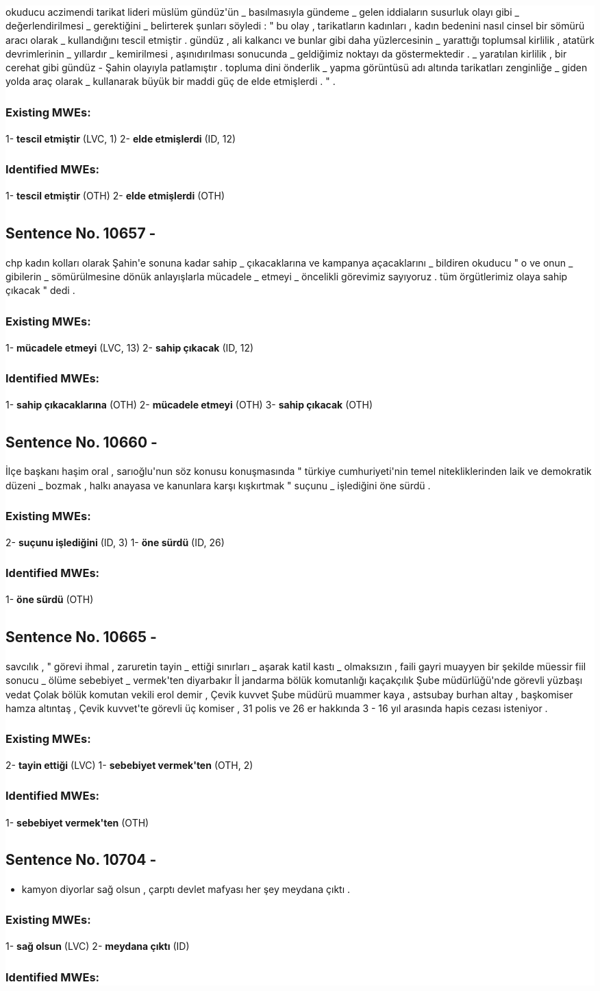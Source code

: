 okuducu aczimendi tarikat lideri müslüm gündüz'ün _ basılmasıyla gündeme _ gelen iddiaların susurluk olayı gibi _ değerlendirilmesi _ gerektiğini _ belirterek şunları söyledi : " bu olay , tarikatların kadınları , kadın bedenini nasıl cinsel bir sömürü aracı olarak _ kullandığını tescil etmiştir . gündüz , ali kalkancı ve bunlar gibi daha yüzlercesinin _ yarattığı toplumsal kirlilik , atatürk devrimlerinin _ yıllardır _ kemirilmesi , aşınıdırılması sonucunda _ geldiğimiz noktayı da göstermektedir . _ yaratılan kirlilik , bir cerehat gibi gündüz - Şahin olayıyla patlamıştır . topluma dini önderlik _ yapma görüntüsü adı altında tarikatları zenginliğe _ giden yolda araç olarak _ kullanarak büyük bir maddi güç de elde etmişlerdi . " . 
### Existing MWEs: 
1- **tescil etmiştir** (LVC, 1)
2- **elde etmişlerdi** (ID, 12)
### Identified MWEs: 
1- **tescil etmiştir** (OTH)
2- **elde etmişlerdi** (OTH)
## Sentence No. 10657 - 
chp kadın kolları olarak Şahin'e sonuna kadar sahip _ çıkacaklarına ve kampanya açacaklarını _ bildiren okuducu " o ve onun _ gibilerin _ sömürülmesine dönük anlayışlarla mücadele _ etmeyi _ öncelikli görevimiz sayıyoruz . tüm örgütlerimiz olaya sahip çıkacak " dedi . 
### Existing MWEs: 
1- **mücadele etmeyi** (LVC, 13)
2- **sahip çıkacak** (ID, 12)
### Identified MWEs: 
1- **sahip çıkacaklarına** (OTH)
2- **mücadele etmeyi** (OTH)
3- **sahip çıkacak** (OTH)
## Sentence No. 10660 - 
İlçe başkanı haşim oral , sarıoğlu'nun söz konusu konuşmasında " türkiye cumhuriyeti'nin temel nitekliklerinden laik ve demokratik düzeni _ bozmak , halkı anayasa ve kanunlara karşı kışkırtmak " suçunu _ işlediğini öne sürdü . 
### Existing MWEs: 
2- **suçunu işlediğini** (ID, 3)
1- **öne sürdü** (ID, 26)
### Identified MWEs: 
1- **öne sürdü** (OTH)
## Sentence No. 10665 - 
savcılık , " görevi ihmal , zaruretin tayin _ ettiği sınırları _ aşarak katil kastı _ olmaksızın , faili gayri muayyen bir şekilde müessir fiil sonucu _ ölüme sebebiyet _ vermek'ten diyarbakır İl jandarma bölük komutanlığı kaçakçılık Şube müdürlüğü'nde görevli yüzbaşı vedat Çolak bölük komutan vekili erol demir , Çevik kuvvet Şube müdürü muammer kaya , astsubay burhan altay , başkomiser hamza altıntaş , Çevik kuvvet'te görevli üç komiser , 31 polis ve 26 er hakkında 3 - 16 yıl arasında hapis cezası isteniyor . 
### Existing MWEs: 
2- **tayin ettiği** (LVC)
1- **sebebiyet vermek'ten** (OTH, 2)
### Identified MWEs: 
1- **sebebiyet vermek'ten** (OTH)
## Sentence No. 10704 - 
- kamyon diyorlar sağ olsun , çarptı devlet mafyası her şey meydana çıktı . 
### Existing MWEs: 
1- **sağ olsun** (LVC)
2- **meydana çıktı** (ID)
### Identified MWEs: 